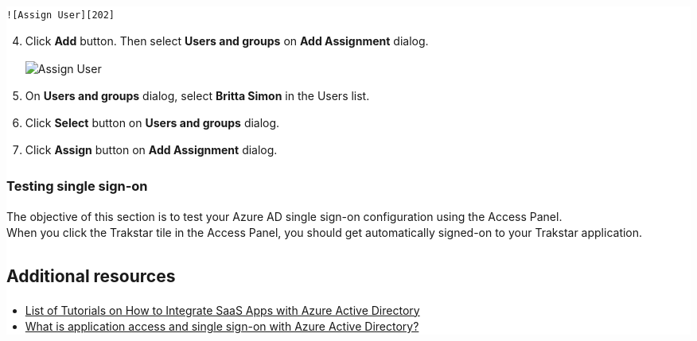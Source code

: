 	![Assign User][202] 

4. Click **Add** button. Then select **Users and groups** on **Add Assignment** dialog.

	![Assign User][203]

5. On **Users and groups** dialog, select **Britta Simon** in the Users list.

6. Click **Select** button on **Users and groups** dialog.

7. Click **Assign** button on **Add Assignment** dialog.
	
### Testing single sign-on

The objective of this section is to test your Azure AD single sign-on configuration using the Access Panel.  
When you click the Trakstar tile in the Access Panel, you should get automatically signed-on to your Trakstar application. 

## Additional resources

* [List of Tutorials on How to Integrate SaaS Apps with Azure Active Directory](active-directory-saas-tutorial-list.md)
* [What is application access and single sign-on with Azure Active Directory?](manage-apps/what-is-single-sign-on.md)





[1]: ./media/active-directory-saas-trakstar-tutorial/tutorial_general_01.png
[2]: ./media/active-directory-saas-trakstar-tutorial/tutorial_general_02.png
[3]: ./media/active-directory-saas-trakstar-tutorial/tutorial_general_03.png
[4]: ./media/active-directory-saas-trakstar-tutorial/tutorial_general_04.png

[100]: ./media/active-directory-saas-trakstar-tutorial/tutorial_general_100.png

[200]: ./media/active-directory-saas-trakstar-tutorial/tutorial_general_200.png
[201]: ./media/active-directory-saas-trakstar-tutorial/tutorial_general_201.png
[202]: ./media/active-directory-saas-trakstar-tutorial/tutorial_general_202.png
[203]: ./media/active-directory-saas-trakstar-tutorial/tutorial_general_203.png

